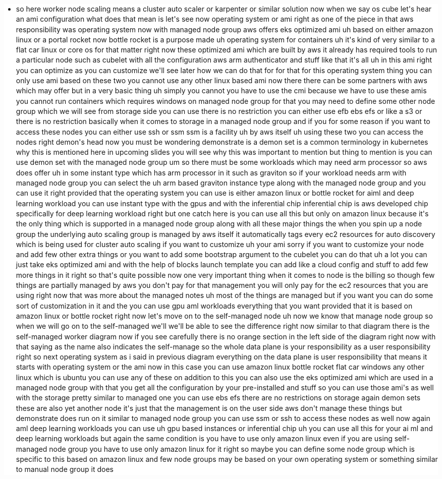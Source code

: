 - so here worker node scaling means a   cluster auto scaler or karpenter or   similar solution   now when we say os cube let's hear an   ami configuration what does that mean is   let's see   now operating system or ami right as one   of the piece in that aws responsibility   was operating system   now with managed node group   aws offers   eks optimized ami uh based on either   amazon linux or a portal rocket now   bottle rocket is a purpose made uh   operating system for containers   uh it's kind of very similar to a flat   car linux or core os   for that matter right   now these optimized ami which are built   by aws it already has   required tools to run a particular   node such as cubelet with all the   configuration aws arm authenticator and   stuff like that it's all uh in this ami   right   you can optimize as you can   customize we'll see later how we can do   that for for that   for this operating system thing you can   only use ami based on these two you   cannot use any other linux based ami   now there   there can be some partners with aws   which may offer but in a very basic   thing uh simply you cannot you have to   use the cmi   because we have to use these amis you   cannot run   containers which requires windows on   managed node group for that you may need   to define some other node group which we   will see   from storage side you can use there is   no restriction you can either use efb   ebs   efs or like a s3 or   there is no restriction basically when   it comes to storage in a managed node   group   and if you for some reason if you want   to access these nodes   you can either use ssh or ssm   ssm is a facility uh by aws itself uh   using these two you can access the nodes   right   demon's head now you must be wondering   demonstrate is a demon set is a common   terminology in kubernetes why   this is mentioned here in upcoming   slides you will see why this was   important to mention   but thing to mention is you can use   demon set with the managed node group   um so there must be some workloads which   may need arm processor so aws does offer   uh in some instant type which has arm   processor in it such as graviton   so if your workload needs   arm with managed node group you can   select the   uh arm based graviton instance type   along with the managed node group and   you can use it right   provided that the operating system you   can use is either amazon linux or bottle   rocket   for aiml and deep learning workload you   can   use instant type with the gpus and with   the inferential chip inferential chip is   aws developed chip specifically for deep   learning workload right but one catch   here is you can use all this but only on   amazon linux because it's the only thing   which is supported in   a managed node group   along with all these major things   the when you spin up a node group the   underlying auto scaling group is managed   by aws itself   it automatically tags every   ec2 resources for auto discovery which   is being used for   cluster auto scaling   if you want to customize   uh your ami   sorry if you want to customize your node   and add few other extra things or you   want to add some bootstrap argument to   the cubelet   you can do that uh a lot you can just   take   eks optimized ami and with the help of   blocks launch template you can add like   a cloud   config and stuff to add few more things   in it right so that's quite possible   now one very important thing when it   comes to node is the billing   so though   few things are partially managed by aws   you don't pay for that management you   will only pay for the ec2 resources that   you are using right   now that was more about the   managed notes uh   most of the things are managed but if   you want you can do some sort of   customization in it   and   the you can use gpu aml workloads   everything that you want provided that   it is based on amazon linux or bottle   rocket right   now let's move on to the self-managed   node uh now   we know that manage node group so when   we will go on to the self-managed we'll   we'll be able to see the difference   right   now similar to that diagram there is the   self-managed worker diagram now if you   see carefully   there is no orange section in the left   side of the diagram right   now   with that saying   as the name also indicates the   self-manage so the whole data plane is   your responsibility as a user   responsibility right   so   next   operating system as i said in previous   diagram everything on the data plane is   user responsibility   that means it starts with operating   system or the ami   now in this case you can use amazon   linux bottle rocket flat car windows   any other linux which is ubuntu you can   use any of these   on addition to this   you can also use the eks optimized ami   which are used in a managed node group   with that you get all the configuration   by your   pre-installed and stuff so you can use   those ami's as well   with the storage pretty similar to   managed one you can use ebs efs there   are no restrictions on storage   again demon sets these are also yet   another node it's just that the   management is on the user side aws don't   manage these things but demonstrate does   run on it   similar to managed node group   you can use ssm or ssh to access these   nodes as well   now   again   aml deep learning   workloads you can use uh gpu based   instances or inferential chip   uh you can use all this for your ai ml   and deep learning workloads but again   the same condition is you have to use   only amazon linux even if you are using   self-managed node group you have to use   only amazon linux for it   right so maybe you can define some node   group   which is specific to this based on   amazon linux and few node groups   may be based on your own operating   system or something   similar to manual node group it does